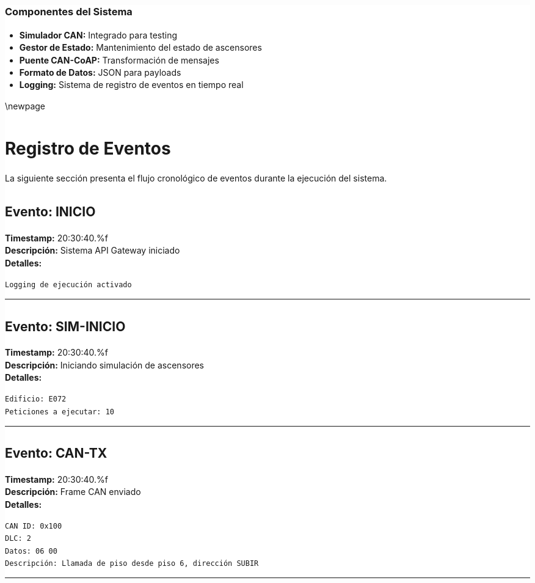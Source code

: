### Componentes del Sistema

- **Simulador CAN:** Integrado para testing
- **Gestor de Estado:** Mantenimiento del estado de ascensores
- **Puente CAN-CoAP:** Transformación de mensajes
- **Formato de Datos:** JSON para payloads
- **Logging:** Sistema de registro de eventos en tiempo real

\newpage

# Registro de Eventos

La siguiente sección presenta el flujo cronológico de eventos durante la ejecución del sistema.

## Evento: INICIO

**Timestamp:** 20:30:40.%f  
**Descripción:** Sistema API Gateway iniciado  
**Detalles:**

```
Logging de ejecución activado
```

---

## Evento: SIM-INICIO

**Timestamp:** 20:30:40.%f  
**Descripción:** Iniciando simulación de ascensores  
**Detalles:**

```
Edificio: E072
Peticiones a ejecutar: 10
```

---

## Evento: CAN-TX

**Timestamp:** 20:30:40.%f  
**Descripción:** Frame CAN enviado  
**Detalles:**

```
CAN ID: 0x100
DLC: 2
Datos: 06 00 
Descripción: Llamada de piso desde piso 6, dirección SUBIR
```

---
